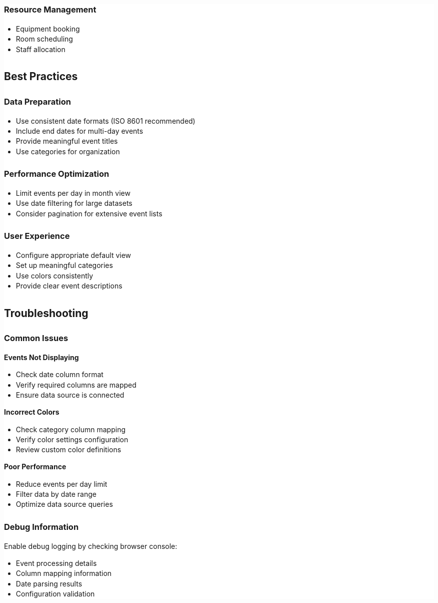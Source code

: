 ### Resource Management
- Equipment booking
- Room scheduling
- Staff allocation

## Best Practices

### Data Preparation
- Use consistent date formats (ISO 8601 recommended)
- Include end dates for multi-day events
- Provide meaningful event titles
- Use categories for organization

### Performance Optimization
- Limit events per day in month view
- Use date filtering for large datasets
- Consider pagination for extensive event lists

### User Experience
- Configure appropriate default view
- Set up meaningful categories
- Use colors consistently
- Provide clear event descriptions

## Troubleshooting

### Common Issues

**Events Not Displaying**
- Check date column format
- Verify required columns are mapped
- Ensure data source is connected

**Incorrect Colors**
- Check category column mapping
- Verify color settings configuration
- Review custom color definitions

**Poor Performance**
- Reduce events per day limit
- Filter data by date range
- Optimize data source queries

### Debug Information

Enable debug logging by checking browser console:
- Event processing details
- Column mapping information
- Date parsing results
- Configuration validation
